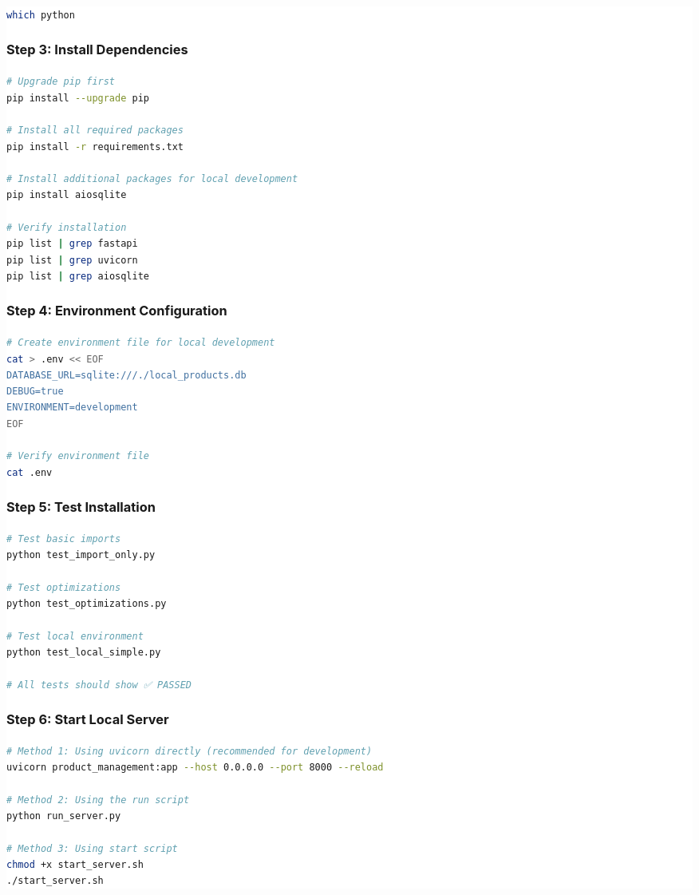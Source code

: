 ```bash
which python
```

### Step 3: Install Dependencies
```bash
# Upgrade pip first
pip install --upgrade pip

# Install all required packages
pip install -r requirements.txt

# Install additional packages for local development
pip install aiosqlite

# Verify installation
pip list | grep fastapi
pip list | grep uvicorn
pip list | grep aiosqlite
```

### Step 4: Environment Configuration
```bash
# Create environment file for local development
cat > .env << EOF
DATABASE_URL=sqlite:///./local_products.db
DEBUG=true
ENVIRONMENT=development
EOF

# Verify environment file
cat .env
```

### Step 5: Test Installation
```bash
# Test basic imports
python test_import_only.py

# Test optimizations
python test_optimizations.py

# Test local environment
python test_local_simple.py

# All tests should show ✅ PASSED
```

### Step 6: Start Local Server
```bash
# Method 1: Using uvicorn directly (recommended for development)
uvicorn product_management:app --host 0.0.0.0 --port 8000 --reload

# Method 2: Using the run script
python run_server.py

# Method 3: Using start script
chmod +x start_server.sh
./start_server.sh
```
